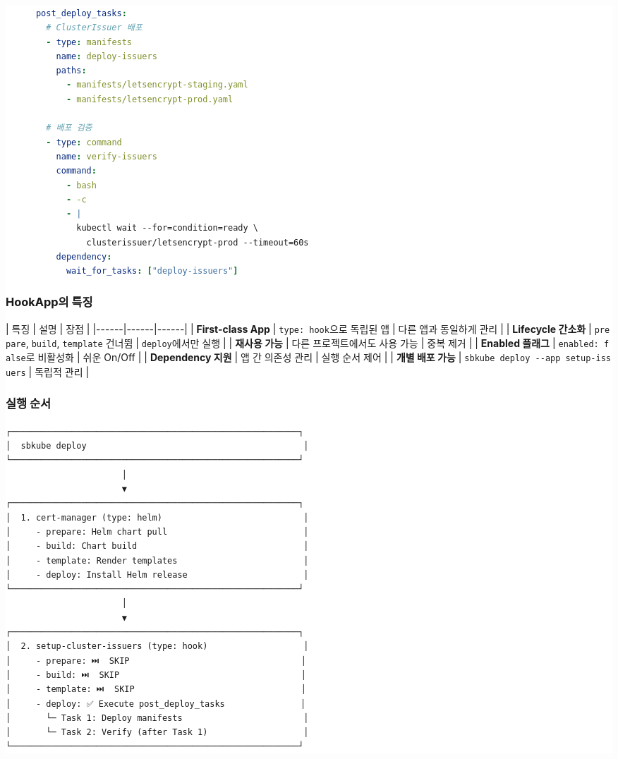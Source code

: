 ```yaml
      post_deploy_tasks:
        # ClusterIssuer 배포
        - type: manifests
          name: deploy-issuers
          paths:
            - manifests/letsencrypt-staging.yaml
            - manifests/letsencrypt-prod.yaml

        # 배포 검증
        - type: command
          name: verify-issuers
          command:
            - bash
            - -c
            - |
              kubectl wait --for=condition=ready \
                clusterissuer/letsencrypt-prod --timeout=60s
          dependency:
            wait_for_tasks: ["deploy-issuers"]
```

### HookApp의 특징

| 특징 | 설명 | 장점 | |------|------|------| | **First-class App** | `type: hook`으로 독립된 앱 | 다른 앱과 동일하게 관리 | | **Lifecycle
간소화** | `prepare`, `build`, `template` 건너뜀 | `deploy`에서만 실행 | | **재사용 가능** | 다른 프로젝트에서도 사용 가능 | 중복 제거 | | **Enabled
플래그** | `enabled: false`로 비활성화 | 쉬운 On/Off | | **Dependency 지원** | 앱 간 의존성 관리 | 실행 순서 제어 | | **개별 배포 가능** |
`sbkube deploy --app setup-issuers` | 독립적 관리 |

### 실행 순서

```
┌─────────────────────────────────────────────────────────┐
│  sbkube deploy                                           │
└─────────────────────────────────────────────────────────┘
                       │
                       ▼
┌─────────────────────────────────────────────────────────┐
│  1. cert-manager (type: helm)                            │
│     - prepare: Helm chart pull                           │
│     - build: Chart build                                 │
│     - template: Render templates                         │
│     - deploy: Install Helm release                       │
└─────────────────────────────────────────────────────────┘
                       │
                       ▼
┌─────────────────────────────────────────────────────────┐
│  2. setup-cluster-issuers (type: hook)                   │
│     - prepare: ⏭️  SKIP                                  │
│     - build: ⏭️  SKIP                                    │
│     - template: ⏭️  SKIP                                 │
│     - deploy: ✅ Execute post_deploy_tasks               │
│       └─ Task 1: Deploy manifests                        │
│       └─ Task 2: Verify (after Task 1)                   │
└─────────────────────────────────────────────────────────┘
```
